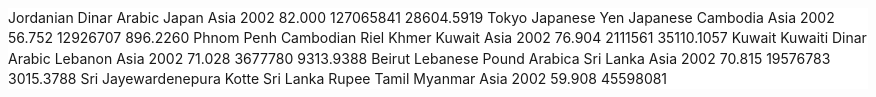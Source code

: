 <td align="left">Jordanian Dinar</td>
<td align="left">Arabic</td>
</tr>
<tr class="even">
<td align="left">Japan</td>
<td align="left">Asia</td>
<td align="right">2002</td>
<td align="right">82.000</td>
<td align="right">127065841</td>
<td align="right">28604.5919</td>
<td align="left">Tokyo</td>
<td align="left">Japanese Yen</td>
<td align="left">Japanese</td>
</tr>
<tr class="odd">
<td align="left">Cambodia</td>
<td align="left">Asia</td>
<td align="right">2002</td>
<td align="right">56.752</td>
<td align="right">12926707</td>
<td align="right">896.2260</td>
<td align="left">Phnom Penh</td>
<td align="left">Cambodian Riel</td>
<td align="left">Khmer</td>
</tr>
<tr class="even">
<td align="left">Kuwait</td>
<td align="left">Asia</td>
<td align="right">2002</td>
<td align="right">76.904</td>
<td align="right">2111561</td>
<td align="right">35110.1057</td>
<td align="left">Kuwait</td>
<td align="left">Kuwaiti Dinar</td>
<td align="left">Arabic</td>
</tr>
<tr class="odd">
<td align="left">Lebanon</td>
<td align="left">Asia</td>
<td align="right">2002</td>
<td align="right">71.028</td>
<td align="right">3677780</td>
<td align="right">9313.9388</td>
<td align="left">Beirut</td>
<td align="left">Lebanese Pound</td>
<td align="left">Arabica</td>
</tr>
<tr class="even">
<td align="left">Sri Lanka</td>
<td align="left">Asia</td>
<td align="right">2002</td>
<td align="right">70.815</td>
<td align="right">19576783</td>
<td align="right">3015.3788</td>
<td align="left">Sri Jayewardenepura Kotte</td>
<td align="left">Sri Lanka Rupee</td>
<td align="left">Tamil</td>
</tr>
<tr class="odd">
<td align="left">Myanmar</td>
<td align="left">Asia</td>
<td align="right">2002</td>
<td align="right">59.908</td>
<td align="right">45598081</td>